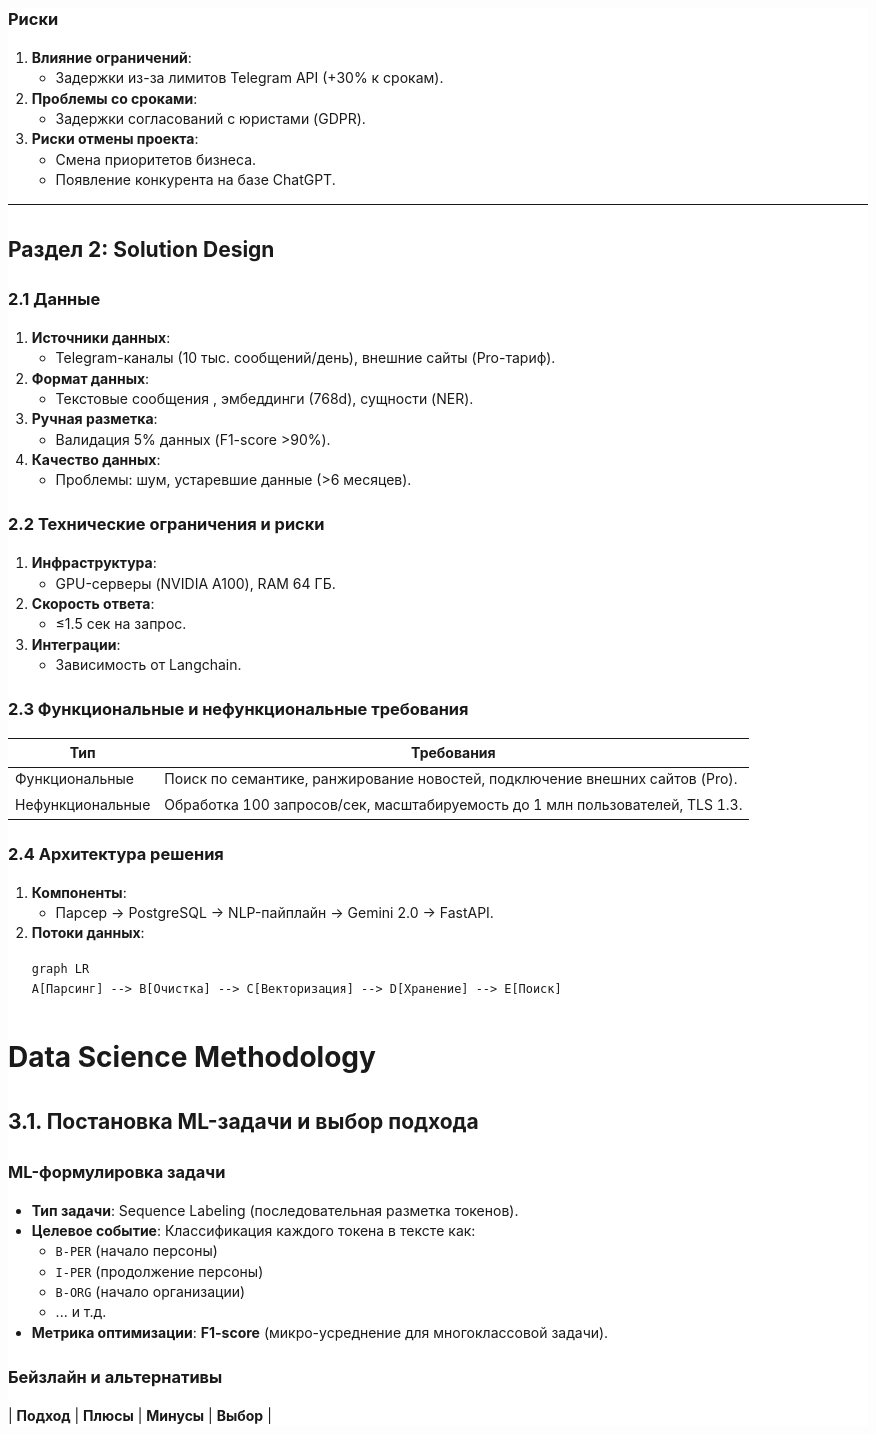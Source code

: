 ### Риски
1. **Влияние ограничений**:  
   - Задержки из-за лимитов Telegram API (+30% к срокам).  
2. **Проблемы со сроками**:  
   - Задержки согласований с юристами (GDPR).  
3. **Риски отмены проекта**:  
   - Смена приоритетов бизнеса.  
   - Появление конкурента на базе ChatGPT.  

---

## Раздел 2: Solution Design

### 2.1 Данные
1. **Источники данных**:  
   - Telegram-каналы (10 тыс. сообщений/день), внешние сайты (Pro-тариф).  
2. **Формат данных**:  
   - Текстовые сообщения , эмбеддинги (768d), сущности (NER).  
3. **Ручная разметка**:  
   - Валидация 5% данных (F1-score >90%).  
4. **Качество данных**:  
   - Проблемы: шум, устаревшие данные (>6 месяцев).  

### 2.2 Технические ограничения и риски
1. **Инфраструктура**:  
   - GPU-серверы (NVIDIA A100), RAM 64 ГБ.  
2. **Скорость ответа**:  
   - ≤1.5 сек на запрос.  
3. **Интеграции**:  
   - Зависимость от Langchain.  

### 2.3 Функциональные и нефункциональные требования
| **Тип**              | **Требования**                                                                 |
|-----------------------|-------------------------------------------------------------------------------|
| Функциональные        | Поиск по семантике, ранжирование новостей, подключение внешних сайтов (Pro). |
| Нефункциональные      | Обработка 100 запросов/сек, масштабируемость до 1 млн пользователей, TLS 1.3. |

### 2.4 Архитектура решения
1. **Компоненты**:  
   - Парсер → PostgreSQL → NLP-пайплайн → Gemini 2.0 → FastAPI.  
2. **Потоки данных**:  
   ```mermaid
   graph LR
   A[Парсинг] --> B[Очистка] --> C[Векторизация] --> D[Хранение] --> E[Поиск]

# Data Science Methodology

## 3.1. Постановка ML-задачи и выбор подхода
### ML-формулировка задачи
- **Тип задачи**: Sequence Labeling (последовательная разметка токенов).
- **Целевое событие**: Классификация каждого токена в текстe как:
  - `B-PER` (начало персоны)
  - `I-PER` (продолжение персоны)
  - `B-ORG` (начало организации)
  - ... и т.д.
- **Метрика оптимизации**: **F1-score** (микро-усреднение для многоклассовой задачи).

### Бейзлайн и альтернативы
| **Подход**               | **Плюсы**                          | **Минусы**                     | **Выбор** |
   ```